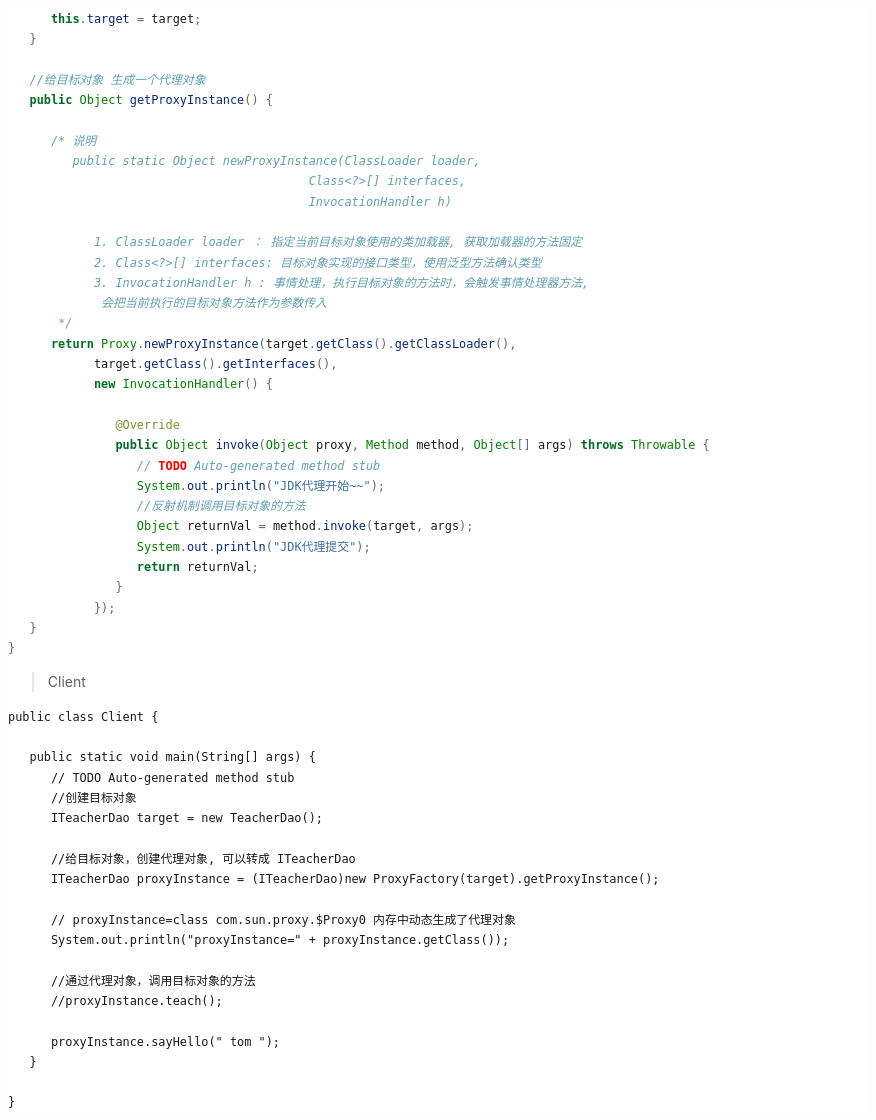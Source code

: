 ```java
      this.target = target;
   } 
   
   //给目标对象 生成一个代理对象
   public Object getProxyInstance() {
      
      /* 说明
         public static Object newProxyInstance(ClassLoader loader,
                                          Class<?>[] interfaces,
                                          InvocationHandler h)
                                          
            1. ClassLoader loader ： 指定当前目标对象使用的类加载器, 获取加载器的方法固定
            2. Class<?>[] interfaces: 目标对象实现的接口类型，使用泛型方法确认类型
            3. InvocationHandler h : 事情处理，执行目标对象的方法时，会触发事情处理器方法, 
             会把当前执行的目标对象方法作为参数传入
       */
      return Proxy.newProxyInstance(target.getClass().getClassLoader(), 
            target.getClass().getInterfaces(), 
            new InvocationHandler() {
               
               @Override
               public Object invoke(Object proxy, Method method, Object[] args) throws Throwable {
                  // TODO Auto-generated method stub
                  System.out.println("JDK代理开始~~");
                  //反射机制调用目标对象的方法
                  Object returnVal = method.invoke(target, args);
                  System.out.println("JDK代理提交");
                  return returnVal;
               }
            }); 
   }
}
```



> Client

```
public class Client {

   public static void main(String[] args) {
      // TODO Auto-generated method stub
      //创建目标对象
      ITeacherDao target = new TeacherDao();
      
      //给目标对象，创建代理对象, 可以转成 ITeacherDao
      ITeacherDao proxyInstance = (ITeacherDao)new ProxyFactory(target).getProxyInstance();
   
      // proxyInstance=class com.sun.proxy.$Proxy0 内存中动态生成了代理对象
      System.out.println("proxyInstance=" + proxyInstance.getClass());
      
      //通过代理对象，调用目标对象的方法
      //proxyInstance.teach();
      
      proxyInstance.sayHello(" tom ");
   }

}
```
